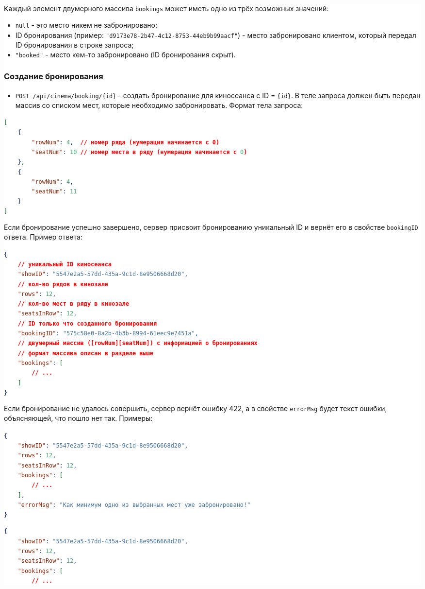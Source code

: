 Каждый элемент двумерного массива `bookings` может иметь одно из трёх возможных значений:
* `null` - это место никем не забронировано;
* ID бронирования (пример: `"d9173e78-2b47-4c12-8753-44eb9b99aacf"`) - место забронировано клиентом, который передал ID бронирования в строке запроса;
* `"booked"` - место кем-то забронировано (ID бронирования скрыт).

### Создание бронирования

* `POST /api/cinema/booking/{id}` - создать бронирование для киносеанса с ID = `{id}`. В теле запроса должен быть передан массив со списком мест, которые необходимо забронировать. Формат тела запроса:

```json
[
	{
		"rowNum": 4,  // номер ряда (нумерация начинается с 0)
		"seatNum": 10 // номер места в ряду (нумерация начинается с 0)
	},
	{
		"rowNum": 4,
		"seatNum": 11
	}
]
```

Если бронирование успешно завершено, сервер присвоит бронированию уникальный ID и вернёт его в свойстве `bookingID` ответа. Пример ответа:

```json
{
	// уникальный ID киносеанса
	"showID": "5547e2a5-57dd-435a-9c1d-8e9506668d20",
	// кол-во рядов в кинозале
	"rows": 12,
	// кол-во мест в ряду в кинозале
	"seatsInRow": 12,
	// ID только что созданного бронирования
	"bookingID": "575c58e0-8a2b-4b3b-8994-61eec9e7451a",
	// двумерный массив ([rowNum][seatNum]) с информацией о бронированиях
	// формат массива описан в разделе выше
	"bookings": [
		// ...
	]
}
```

Если бронирование не удалось совершить, сервер вернёт ошибку 422, а в свойстве `errorMsg` будет текст ошибки, объясняющей, что пошло нет так. Примеры:

```json
{
	"showID": "5547e2a5-57dd-435a-9c1d-8e9506668d20",
	"rows": 12,
	"seatsInRow": 12,
	"bookings": [
		// ...
	],
	"errorMsg": "Как минимум одно из выбранных мест уже забронировано!"
}
```
```json
{
	"showID": "5547e2a5-57dd-435a-9c1d-8e9506668d20",
	"rows": 12,
	"seatsInRow": 12,
	"bookings": [
		// ...
```